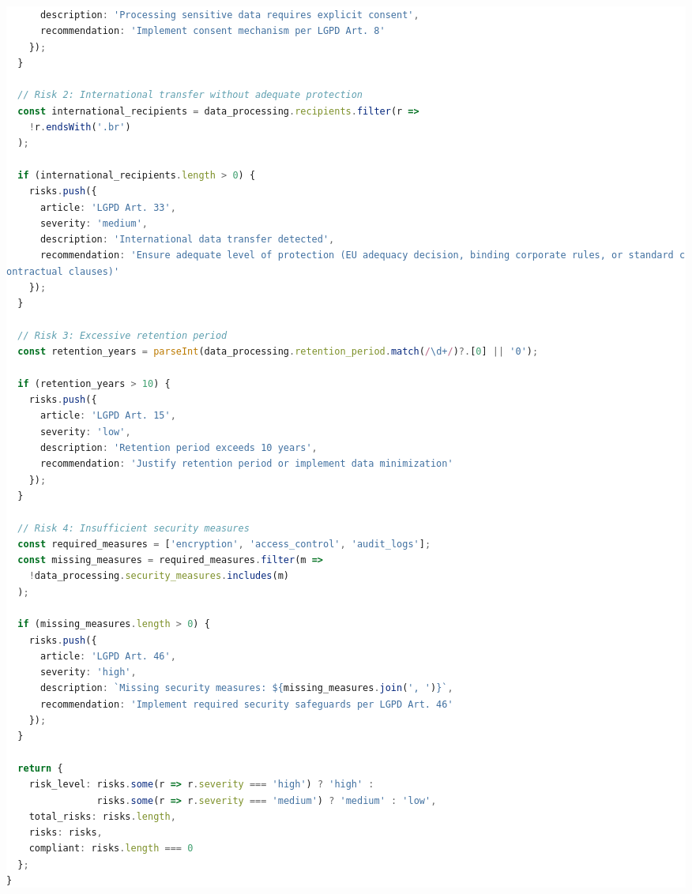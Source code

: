 ```typescript
      description: 'Processing sensitive data requires explicit consent',
      recommendation: 'Implement consent mechanism per LGPD Art. 8'
    });
  }
  
  // Risk 2: International transfer without adequate protection
  const international_recipients = data_processing.recipients.filter(r => 
    !r.endsWith('.br')
  );
  
  if (international_recipients.length > 0) {
    risks.push({
      article: 'LGPD Art. 33',
      severity: 'medium',
      description: 'International data transfer detected',
      recommendation: 'Ensure adequate level of protection (EU adequacy decision, binding corporate rules, or standard contractual clauses)'
    });
  }
  
  // Risk 3: Excessive retention period
  const retention_years = parseInt(data_processing.retention_period.match(/\d+/)?.[0] || '0');
  
  if (retention_years > 10) {
    risks.push({
      article: 'LGPD Art. 15',
      severity: 'low',
      description: 'Retention period exceeds 10 years',
      recommendation: 'Justify retention period or implement data minimization'
    });
  }
  
  // Risk 4: Insufficient security measures
  const required_measures = ['encryption', 'access_control', 'audit_logs'];
  const missing_measures = required_measures.filter(m => 
    !data_processing.security_measures.includes(m)
  );
  
  if (missing_measures.length > 0) {
    risks.push({
      article: 'LGPD Art. 46',
      severity: 'high',
      description: `Missing security measures: ${missing_measures.join(', ')}`,
      recommendation: 'Implement required security safeguards per LGPD Art. 46'
    });
  }
  
  return {
    risk_level: risks.some(r => r.severity === 'high') ? 'high' : 
                risks.some(r => r.severity === 'medium') ? 'medium' : 'low',
    total_risks: risks.length,
    risks: risks,
    compliant: risks.length === 0
  };
}
```

